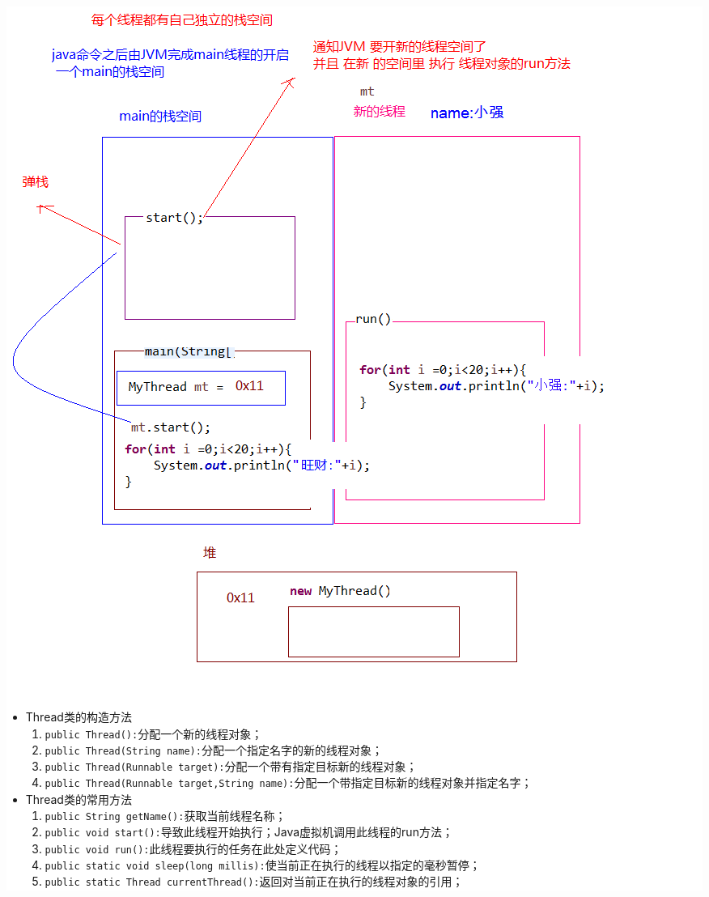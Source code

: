 ![](attach/img/F0_多线程内存图解.png)

- Thread类的构造方法
  1. `public Thread():`分配一个新的线程对象；
  2. `public Thread(String name):`分配一个指定名字的新的线程对象；
  3. `public Thread(Runnable target):`分配一个带有指定目标新的线程对象；
  4. `public Thread(Runnable target,String name):`分配一个带指定目标新的线程对象并指定名字；
- Thread类的常用方法
  1. `public String getName():`获取当前线程名称；
  2. `public void start():`导致此线程开始执行；Java虚拟机调用此线程的run方法；
  3. `public void run():`此线程要执行的任务在此处定义代码；
  4. `public static void sleep(long millis):`使当前正在执行的线程以指定的毫秒暂停；
  5. `public static Thread currentThread():`返回对当前正在执行的线程对象的引用；
